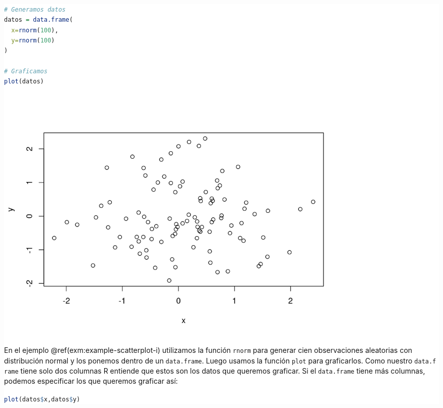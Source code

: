 
```r
# Generamos datos
datos = data.frame(
  x=rnorm(100),
  y=rnorm(100)
)

# Graficamos
plot(datos)
```

<img src="10-correlaciones_files/figure-html/unnamed-chunk-3-1.png" width="672" />

En el ejemplo \@ref(exm:example-scatterplot-i) utilizamos la función ```rnorm``` para generar cien observaciones aleatorias con distribución normal y los ponemos dentro de un ```data.frame```. Luego usamos la función ```plot``` para graficarlos. Como nuestro ```data.frame``` tiene solo dos columnas R entiende que estos son los datos que queremos graficar. Si el ```data.frame``` tiene más columnas, podemos especificar los que queremos graficar así:


```r
plot(datos$x,datos$y)
```
